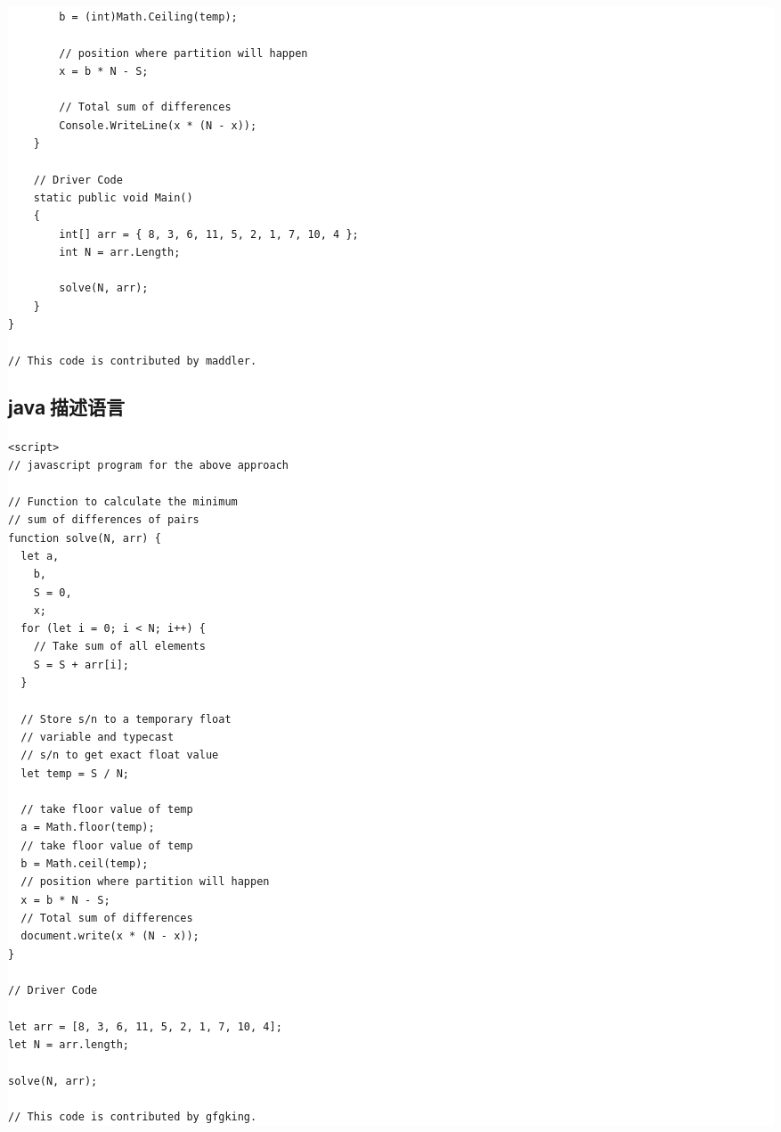 ```
        b = (int)Math.Ceiling(temp);

        // position where partition will happen
        x = b * N - S;

        // Total sum of differences
        Console.WriteLine(x * (N - x));
    }

    // Driver Code
    static public void Main()
    {
        int[] arr = { 8, 3, 6, 11, 5, 2, 1, 7, 10, 4 };
        int N = arr.Length;

        solve(N, arr);
    }
}

// This code is contributed by maddler.
```

## java 描述语言

```
<script>
// javascript program for the above approach

// Function to calculate the minimum
// sum of differences of pairs
function solve(N, arr) {
  let a,
    b,
    S = 0,
    x;
  for (let i = 0; i < N; i++) {
    // Take sum of all elements
    S = S + arr[i];
  }

  // Store s/n to a temporary float
  // variable and typecast
  // s/n to get exact float value
  let temp = S / N;

  // take floor value of temp
  a = Math.floor(temp);
  // take floor value of temp
  b = Math.ceil(temp);
  // position where partition will happen
  x = b * N - S;
  // Total sum of differences
  document.write(x * (N - x));
}

// Driver Code

let arr = [8, 3, 6, 11, 5, 2, 1, 7, 10, 4];
let N = arr.length;

solve(N, arr);

// This code is contributed by gfgking.
```